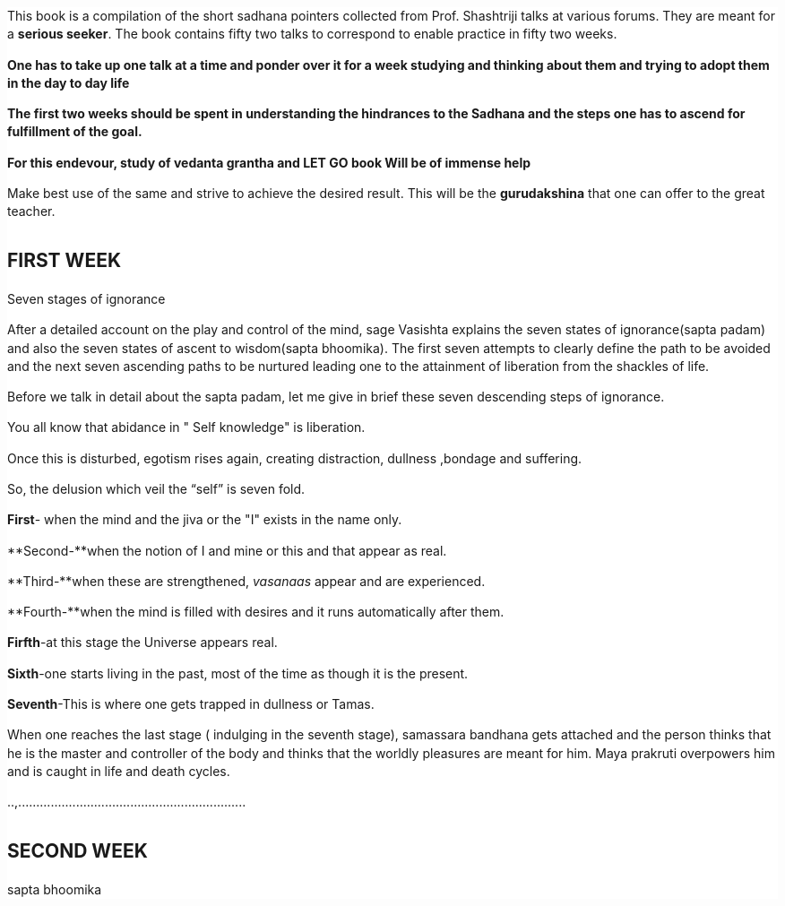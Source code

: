 This book is a compilation of the short sadhana pointers  collected  from Prof. Shashtriji talks at various forums.  They are meant    for a **serious seeker**. The book contains fifty two talks to correspond to enable practice in  fifty two weeks.

**One has to take up one talk at  a time and ponder over it for a week  studying and thinking about them and trying to adopt them  in the day to day life**

**The first two weeks should be spent in understanding the hindrances to the  Sadhana and the steps one has to ascend for fulfillment of the goal.**

**For this endevour, study of vedanta grantha and LET GO book Will be of immense help**

Make best use of the same and  strive to achieve the desired result.  This will be the **gurudakshina** that one can offer to the  great teacher.

## FIRST WEEK 

Seven stages of ignorance

After a detailed account on the play and control of the mind, sage Vasishta explains the seven states of ignorance(sapta padam) and also the seven states of ascent to wisdom(sapta bhoomika).  The first seven attempts to clearly define the path to be avoided and the next seven  ascending paths to be nurtured  leading  one to the attainment of liberation from the shackles of life.

Before  we talk in detail about the sapta padam, let me give in brief  these seven descending steps of ignorance.

You all know that abidance in " Self  knowledge" is liberation.

Once this is disturbed, egotism rises again, creating distraction, dullness ,bondage and suffering.

So, the delusion which veil the “self”  is seven fold.

**First**- when the mind  and the jiva or the "I" exists in the name only.

**Second-**when the notion of I and mine  or this and that appear as real.

**Third-**when these are strengthened, _vasanaas_ appear and are experienced.

**Fourth-**when the mind is filled with desires and it runs automatically after them.

**Firfth**-at this stage the Universe appears real.

**Sixth**-one starts living in the past, most of the time as though it is the present.

**Seventh**-This is where one gets trapped in dullness or Tamas.

When one reaches the last stage ( indulging in the seventh stage), samassara bandhana gets attached and the person thinks that  he is the master and controller of the body and  thinks that the worldly pleasures are meant for him.   Maya prakruti overpowers him and is caught in life and death cycles.

..,...............................................................



## SECOND WEEK 

sapta bhoomika
